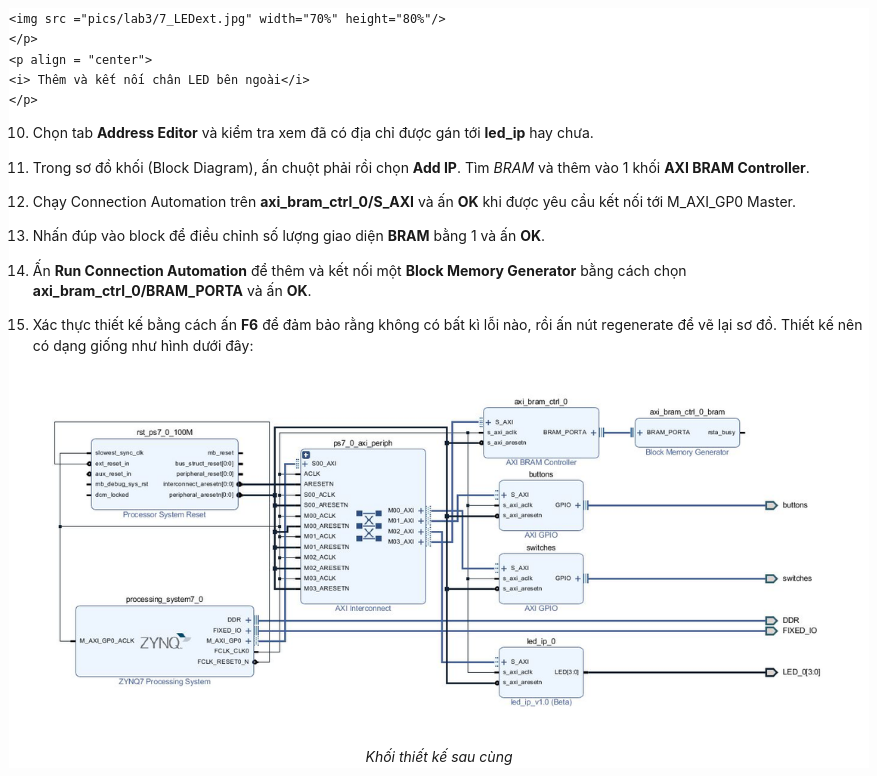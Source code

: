     <img src ="pics/lab3/7_LEDext.jpg" width="70%" height="80%"/>
    </p>
    <p align = "center">
    <i> Thêm và kết nối chân LED bên ngoài</i>
    </p>

10. Chọn tab **Address Editor** và kiểm tra xem đã có địa chỉ được gán tới **led_ip** hay chưa.

11. Trong sơ đồ khối (Block Diagram), ấn chuột phải rồi chọn **Add IP**. Tìm *BRAM* và thêm vào 1 khối **AXI BRAM Controller**.
12. Chạy Connection Automation trên **axi_bram_ctrl_0/S_AXI** và ấn **OK** khi được yêu cầu kết nối tới M_AXI_GP0 Master.
13. Nhấn đúp vào block để điều chỉnh số lượng giao diện **BRAM** bằng 1 và ấn **OK**.
14. Ấn **Run Connection Automation** để thêm và kết nối một **Block Memory Generator** bằng cách chọn **axi_bram_ctrl_0/BRAM_PORTA** và ấn **OK**.
15. Xác thực thiết kế bằng cách ấn **F6** để đảm bảo rằng không có bất kì lỗi nào, rồi ấn nút regenerate để vẽ lại sơ đồ. Thiết kế nên có dạng giống như hình dưới đây:
  <p align="center">
  <img src ="pics/lab3/8_Completeblck.jpg" width="90%" height="80%"/>
  </p>
  <p align = "center">
  <i> Khối thiết kế sau cùng </i>
  </p>
